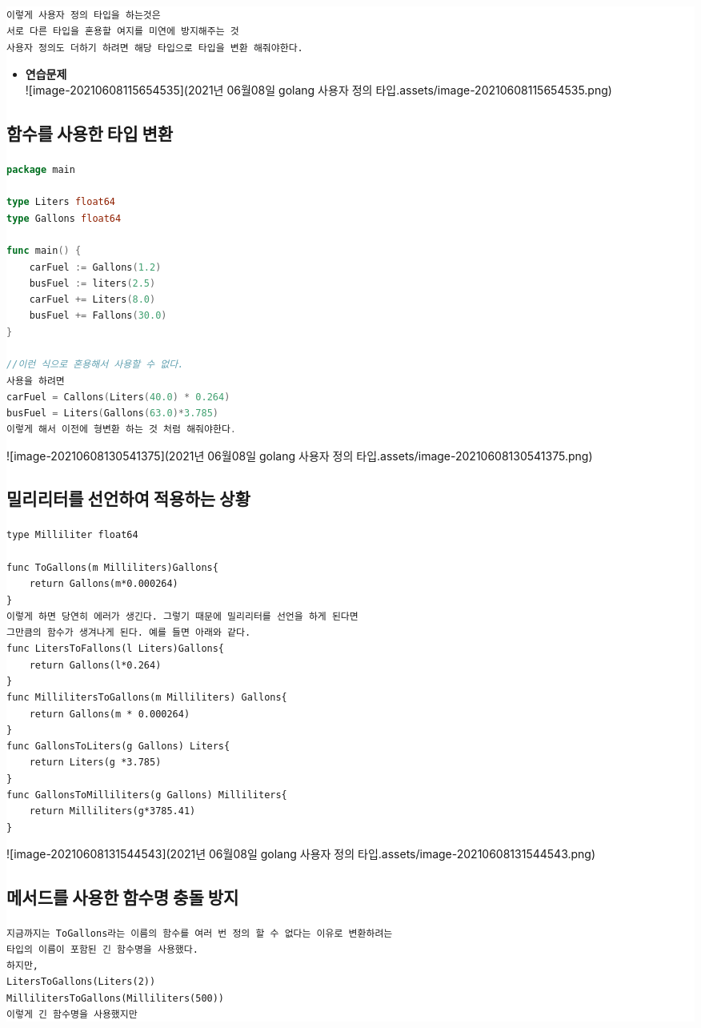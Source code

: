 ```
이렇게 사용자 정의 타입을 하는것은 
서로 다른 타입을 혼용할 여지를 미연에 방지해주는 것
사용자 정의도 더하기 하려면 해당 타입으로 타입을 변환 해줘야한다.
```
- **연습문제**  
![image-20210608115654535](2021년 06월08일 golang 사용자 정의 타입.assets/image-20210608115654535.png)
## 함수를 사용한 타입 변환  
```go
package main

type Liters float64
type Gallons float64

func main() {
	carFuel := Gallons(1.2)
	busFuel := liters(2.5)
	carFuel += Liters(8.0)
	busFuel += Fallons(30.0)
}

//이런 식으로 혼용해서 사용할 수 없다. 
사용을 하려면 
carFuel = Callons(Liters(40.0) * 0.264)
busFuel = Liters(Gallons(63.0)*3.785)
이렇게 해서 이전에 형변환 하는 것 처럼 해줘야한다.
```
![image-20210608130541375](2021년 06월08일 golang 사용자 정의 타입.assets/image-20210608130541375.png)
## 밀리리터를 선언하여 적용하는 상황  
```
type Milliliter float64

func ToGallons(m Milliliters)Gallons{
	return Gallons(m*0.000264)
}
이렇게 하면 당연히 에러가 생긴다. 그렇기 때문에 밀리리터를 선언을 하게 된다면
그만큼의 함수가 생겨나게 된다. 예를 들면 아래와 같다.
func LitersToFallons(l Liters)Gallons{
	return Gallons(l*0.264)
}
func MillilitersToGallons(m Milliliters) Gallons{
	return Gallons(m * 0.000264)
}
func GallonsToLiters(g Gallons) Liters{
	return Liters(g *3.785)
}
func GallonsToMilliliters(g Gallons) Milliliters{
	return Milliliters(g*3785.41)
}
```
![image-20210608131544543](2021년 06월08일 golang 사용자 정의 타입.assets/image-20210608131544543.png)
## 메서드를 사용한 함수명 충돌 방지  
```
지금까지는 ToGallons라는 이름의 함수를 여러 번 정의 할 수 없다는 이유로 변환하려는
타입의 이름이 포함된 긴 함수명을 사용했다.
하지만, 
LitersToGallons(Liters(2))
MillilitersToGallons(Milliliters(500))
이렇게 긴 함수명을 사용했지만 

```